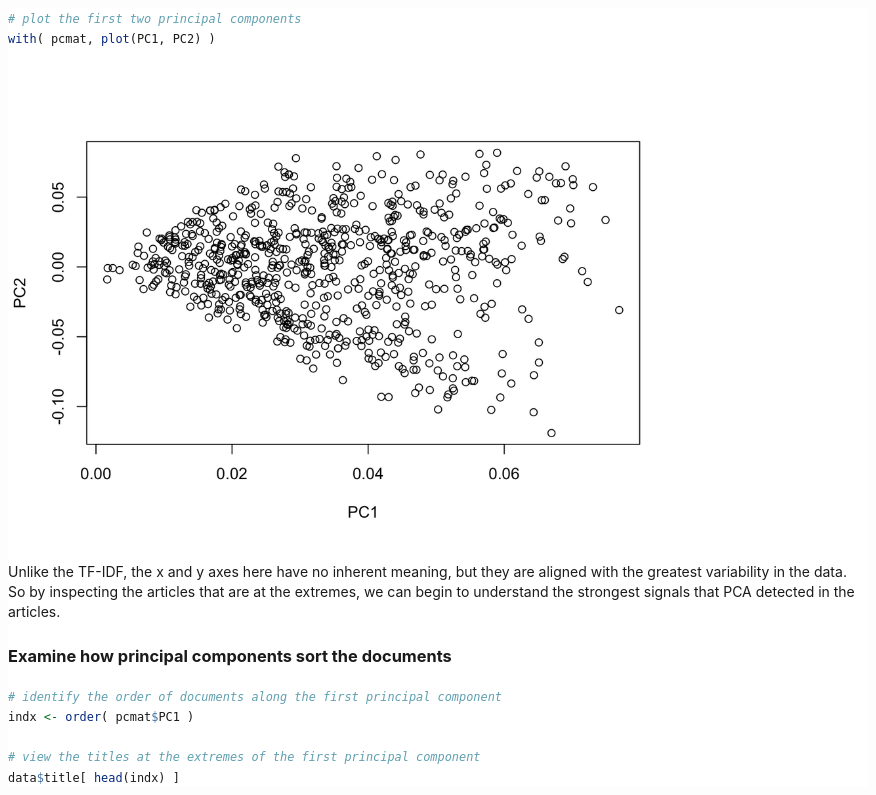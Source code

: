 
```r
# plot the first two principal components
with( pcmat, plot(PC1, PC2) )
```

<img src="03_pca_files/figure-html/unnamed-chunk-1-1.png" width="672" />


Unlike the TF-IDF, the x and y axes here have no inherent meaning, but they are aligned with the greatest variability in the data. So by inspecting the articles that are at the extremes, we can begin to understand the strongest signals that PCA detected in the articles.

### Examine how principal components sort the documents



```r
# identify the order of documents along the first principal component
indx <- order( pcmat$PC1 )

# view the titles at the extremes of the first principal component
data$title[ head(indx) ]
```
